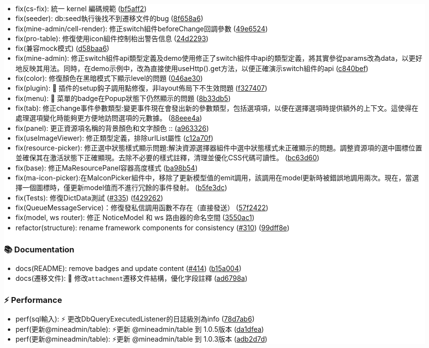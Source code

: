 - fix(cs-fix): 統一 kernel 編碼規範 ([bf5aff2](https://github.com/mineadmin/mineadmin/commit/bf5aff2c2c5f859b763c28cf217edd1c5b9838c3))
- fix(seeder): db:seed執行後找不到遷移文件的bug ([8f658a6](https://github.com/mineadmin/mineadmin/commit/8f658a68b27e654652fbe29fe10b51f99ad08331))
- fix(mine-admin/cell-render): 修正switch組件beforeChange回調參數 ([49e6524](https://github.com/mineadmin/mineadmin/commit/49e65240ac1f8b5e2cb63e5a4e17ffadbc7af00d))
- fix(pro-table): 修復使用icon組件控制枱出警告信息 ([24d2293](https://github.com/mineadmin/mineadmin/commit/24d22939443c9ade9689d83d19338364eb203c8f))
- fix(兼容mock模式) ([d58baa6](https://github.com/mineadmin/mineadmin/commit/d58baa6043bfeeff5bf95159fb8f1a00a38515b2))
- fix(mine-admin): 修正switch組件api類型定義及demo使用修正了switch組件中api的類型定義，將其實參從params改為data，以更好地反映其用法。同時，在demo示例中，改為直接使用useHttp().get方法，以便正確演示switch組件的api ([c840bef](https://github.com/mineadmin/mineadmin/commit/c840bef5d279a8913119c4af0f63055972bf0036))
- fix(color): 修復顏色在黑暗模式下顯示level的問題 ([046ae30](https://github.com/mineadmin/mineadmin/commit/046ae3043d0657fb277210176af28b186a6e1eee))
- fix(plugin): 🐛 插件的setup鈎子調用點修復，非layout佈局下不生效問題 ([f327407](https://github.com/mineadmin/mineadmin/commit/f327407b51f3a6ea1c2aa2b0bca61e99cf5e5394))
- fix(menu): 🐛 菜單的badge在Popup狀態下仍然顯示的問題 ([8b33db5](https://github.com/mineadmin/mineadmin/commit/8b33db5a4cca2283e880b5201cc95e8e66b080b3))
- fix(tab): 修正change事件參數類型:變更事件現在會發出新的參數類型，包括選項項，以便在選擇選項時提供額外的上下文。這使得在處理選項變化時能夠更方便地訪問選項的元數據。 ([88eee4a](https://github.com/mineadmin/mineadmin/commit/88eee4ad4d1378f29cfc0e859794dbf7c1058c57))
- fix(panel): 更正資源項名稱的背景顏色和文字顏色 :: ([a963326](https://github.com/mineadmin/mineadmin/commit/a963326c5ef72b86c1e0e811be25933850c0b2a4))
- fix(useImageViewer): 修正類型定義，排除urlList屬性 ([c12a70f](https://github.com/mineadmin/mineadmin/commit/c12a70f42da36cbbe499460cefdce2773b3d415c))
- fix(resource-picker): 修正選中狀態樣式顯示問題:解決資源選擇器組件中選中狀態樣式未正確顯示的問題。調整資源項的選中圖標位置並確保其在激活狀態下正確顯現。去除不必要的樣式註釋，清理並優化CSS代碼可讀性。 ([bc63d60](https://github.com/mineadmin/mineadmin/commit/bc63d60eabc728cdb716fc6d7f198ec5c9dac331))
- fix(base): 修正MaResourcePanel容器高度樣式 ([ba98b54](https://github.com/mineadmin/mineadmin/commit/ba98b54e4d87887563f28dcdf864d65c406fd4ea))
- fix(ma-icon-picker):在MaIconPicker組件中，移除了更新模型值的emit調用，該調用在model更新時被錯誤地調用兩次。現在，當選擇一個圖標時，僅更新model值而不進行冗餘的事件發射。 ([b5fe3dc](https://github.com/mineadmin/mineadmin/commit/b5fe3dc3b3976ea2793629f8efbc6845af1f4993))
- fix(Tests): 修復DictData測試 ([#335](https://github.com/mineadmin/mineadmin/pull/335)) ([f429262](https://github.com/mineadmin/mineadmin/commit/f429262e09236e6c8bcf2684435760cd49c14345))
- fix(QueueMessageService)：修復發私信調用函數不存在（直接發送） ([57f2422](https://github.com/mineadmin/mineadmin/commit/57f242284fe708cce716e6a3564ec91f8ccc45f6))
- fix(model, ws router): 修正 NoticeModel 和 ws 路由器的命名空間 ([3550ac1](https://github.com/mineadmin/mineadmin/commit/3550ac14a9233f949a6d4e8361d2bf5c1a4a6b67))
- refactor(structure): rename framework components for consistency ([#310](https://github.com/mineadmin/mineadmin/pull/310)) ([99dff8e](https://github.com/mineadmin/mineadmin/commit/99dff8e98c1f683493d0bcbafe4c8c4ec1aa143c))

### 📚 Documentation
- docs(README): remove badges and update content ([#414](https://github.com/mineadmin/mineadmin/pull/414)) ([b15a004](https://github.com/mineadmin/mineadmin/commit/b15a0043c8f59f5c9b036644f9afb449893ca1b8))
- docs(遷移文件): 📝 修改`attachment`遷移文件結構，優化字段註釋 ([ad6798a](https://github.com/mineadmin/mineadmin/commit/ad6798ae9ce809a766b09373ef075dfee5f5f88e))

### ⚡ Performance
- perf(sql輸入): ⚡ 更改DbQueryExecutedListener的日誌級別為info ([78d7ab6](https://github.com/mineadmin/mineadmin/commit/78d7ab632cfed1a7d47bf889f1896bc8c476e381))
- perf(更新@mineadmin/table): ⚡️更新 @mineadmin/table 到 1.0.5版本 ([da1dfea](https://github.com/mineadmin/mineadmin/commit/da1dfea4650589f8f04996e8d9f1bb221970d51b))
- perf(更新@mineadmin/table): ⚡️更新 @mineadmin/table 到 1.0.3版本 ([adb2d7d](https://github.com/mineadmin/mineadmin/commit/adb2d7d03ed604845c8dbe8b67a854d35c5edee5))

